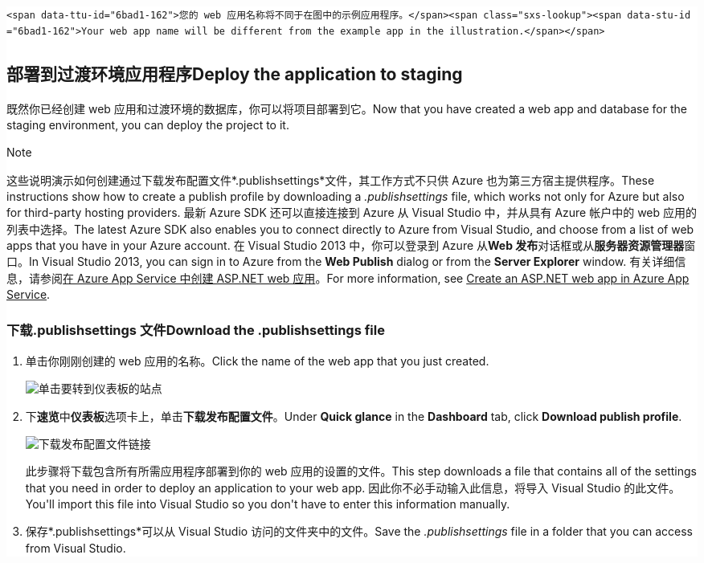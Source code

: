     <span data-ttu-id="6bad1-162">您的 web 应用名称将不同于在图中的示例应用程序。</span><span class="sxs-lookup"><span data-stu-id="6bad1-162">Your web app name will be different from the example app in the illustration.</span></span>

## <a name="deploy-the-application-to-staging"></a><span data-ttu-id="6bad1-163">部署到过渡环境应用程序</span><span class="sxs-lookup"><span data-stu-id="6bad1-163">Deploy the application to staging</span></span>

<span data-ttu-id="6bad1-164">既然你已经创建 web 应用和过渡环境的数据库，你可以将项目部署到它。</span><span class="sxs-lookup"><span data-stu-id="6bad1-164">Now that you have created a web app and database for the staging environment, you can deploy the project to it.</span></span>

> [!NOTE]
> <span data-ttu-id="6bad1-165">这些说明演示如何创建通过下载发布配置文件*.publishsettings*文件，其工作方式不只供 Azure 也为第三方宿主提供程序。</span><span class="sxs-lookup"><span data-stu-id="6bad1-165">These instructions show how to create a publish profile by downloading a *.publishsettings* file, which works not only for Azure but also for third-party hosting providers.</span></span> <span data-ttu-id="6bad1-166">最新 Azure SDK 还可以直接连接到 Azure 从 Visual Studio 中，并从具有 Azure 帐户中的 web 应用的列表中选择。</span><span class="sxs-lookup"><span data-stu-id="6bad1-166">The latest Azure SDK also enables you to connect directly to Azure from Visual Studio, and choose from a list of web apps that you have in your Azure account.</span></span> <span data-ttu-id="6bad1-167">在 Visual Studio 2013 中，你可以登录到 Azure 从**Web 发布**对话框或从**服务器资源管理器**窗口。</span><span class="sxs-lookup"><span data-stu-id="6bad1-167">In Visual Studio 2013, you can sign in to Azure from the **Web Publish** dialog or from the **Server Explorer** window.</span></span> <span data-ttu-id="6bad1-168">有关详细信息，请参阅[在 Azure App Service 中创建 ASP.NET web 应用](https://docs.microsoft.com/azure/app-service-web/app-service-web-get-started-dotnet)。</span><span class="sxs-lookup"><span data-stu-id="6bad1-168">For more information, see [Create an ASP.NET web app in Azure App Service](https://docs.microsoft.com/azure/app-service-web/app-service-web-get-started-dotnet).</span></span>


### <a name="download-the-publishsettings-file"></a><span data-ttu-id="6bad1-169">下载.publishsettings 文件</span><span class="sxs-lookup"><span data-stu-id="6bad1-169">Download the .publishsettings file</span></span>

1. <span data-ttu-id="6bad1-170">单击你刚刚创建的 web 应用的名称。</span><span class="sxs-lookup"><span data-stu-id="6bad1-170">Click the name of the web app that you just created.</span></span>

    ![单击要转到仪表板的站点](deploying-to-production/_static/image4.png)
2. <span data-ttu-id="6bad1-172">下**速览**中**仪表板**选项卡上，单击**下载发布配置文件**。</span><span class="sxs-lookup"><span data-stu-id="6bad1-172">Under **Quick glance** in the **Dashboard** tab, click **Download publish profile**.</span></span>

    ![下载发布配置文件链接](deploying-to-production/_static/image5.png)

    <span data-ttu-id="6bad1-174">此步骤将下载包含所有所需应用程序部署到你的 web 应用的设置的文件。</span><span class="sxs-lookup"><span data-stu-id="6bad1-174">This step downloads a file that contains all of the settings that you need in order to deploy an application to your web app.</span></span> <span data-ttu-id="6bad1-175">因此你不必手动输入此信息，将导入 Visual Studio 的此文件。</span><span class="sxs-lookup"><span data-stu-id="6bad1-175">You'll import this file into Visual Studio so you don't have to enter this information manually.</span></span>
3. <span data-ttu-id="6bad1-176">保存*.publishsettings*可以从 Visual Studio 访问的文件夹中的文件。</span><span class="sxs-lookup"><span data-stu-id="6bad1-176">Save the *.publishsettings* file in a folder that you can access from Visual Studio.</span></span>

